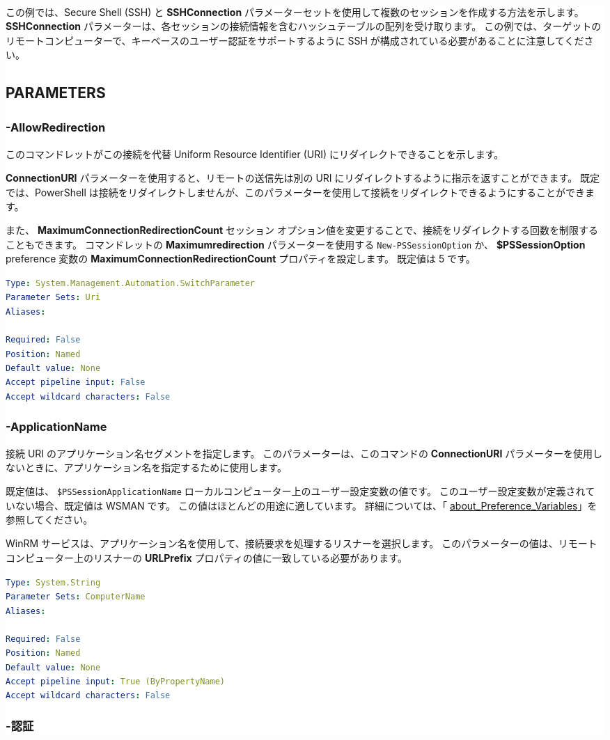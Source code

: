 この例では、Secure Shell (SSH) と **SSHConnection** パラメーターセットを使用して複数のセッションを作成する方法を示します。 **SSHConnection** パラメーターは、各セッションの接続情報を含むハッシュテーブルの配列を受け取ります。 この例では、ターゲットのリモートコンピューターで、キーベースのユーザー認証をサポートするように SSH が構成されている必要があることに注意してください。

## PARAMETERS

### -AllowRedirection

このコマンドレットがこの接続を代替 Uniform Resource Identifier (URI) にリダイレクトできることを示します。

**ConnectionURI** パラメーターを使用すると、リモートの送信先は別の URI にリダイレクトするように指示を返すことができます。 既定では、PowerShell は接続をリダイレクトしませんが、このパラメーターを使用して接続をリダイレクトできるようにすることができます。

また、 **MaximumConnectionRedirectionCount** セッション オプション値を変更することで、接続をリダイレクトする回数を制限することもできます。 コマンドレットの **Maximumredirection** パラメーターを使用する `New-PSSessionOption` か、 **$PSSessionOption** preference 変数の **MaximumConnectionRedirectionCount** プロパティを設定します。 既定値は 5 です。

```yaml
Type: System.Management.Automation.SwitchParameter
Parameter Sets: Uri
Aliases:

Required: False
Position: Named
Default value: None
Accept pipeline input: False
Accept wildcard characters: False
```

### -ApplicationName

接続 URI のアプリケーション名セグメントを指定します。 このパラメーターは、このコマンドの **ConnectionURI** パラメーターを使用しないときに、アプリケーション名を指定するために使用します。

既定値は、 `$PSSessionApplicationName` ローカルコンピューター上のユーザー設定変数の値です。 このユーザー設定変数が定義されていない場合、既定値は WSMAN です。 この値はほとんどの用途に適しています。 詳細については、「 [about_Preference_Variables](About/about_Preference_Variables.md)」を参照してください。

WinRM サービスは、アプリケーション名を使用して、接続要求を処理するリスナーを選択します。
このパラメーターの値は、リモート コンピューター上のリスナーの **URLPrefix** プロパティの値に一致している必要があります。

```yaml
Type: System.String
Parameter Sets: ComputerName
Aliases:

Required: False
Position: Named
Default value: None
Accept pipeline input: True (ByPropertyName)
Accept wildcard characters: False
```

### -認証
